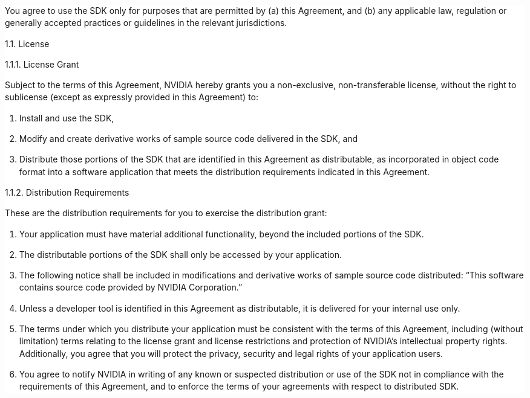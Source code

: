 You agree to use the SDK only for purposes that are permitted
by (a) this Agreement, and (b) any applicable law, regulation
or generally accepted practices or guidelines in the relevant
jurisdictions.


1.1. License


1.1.1. License Grant

Subject to the terms of this Agreement, NVIDIA hereby grants
you a non-exclusive, non-transferable license, without the
right to sublicense (except as expressly provided in this
Agreement) to:

  1. Install and use the SDK,

  2. Modify and create derivative works of sample source code
    delivered in the SDK, and

  3. Distribute those portions of the SDK that are identified
    in this Agreement as distributable, as incorporated in
    object code format into a software application that meets
    the distribution requirements indicated in this Agreement.


1.1.2. Distribution Requirements

These are the distribution requirements for you to exercise
the distribution grant:

  1. Your application must have material additional
    functionality, beyond the included portions of the SDK.

  2. The distributable portions of the SDK shall only be
    accessed by your application.

  3. The following notice shall be included in modifications
    and derivative works of sample source code distributed:
    “This software contains source code provided by NVIDIA
    Corporation.”

  4. Unless a developer tool is identified in this Agreement
    as distributable, it is delivered for your internal use
    only.

  5. The terms under which you distribute your application
    must be consistent with the terms of this Agreement,
    including (without limitation) terms relating to the
    license grant and license restrictions and protection of
    NVIDIA’s intellectual property rights. Additionally, you
    agree that you will protect the privacy, security and
    legal rights of your application users.

  6. You agree to notify NVIDIA in writing of any known or
    suspected distribution or use of the SDK not in compliance
    with the requirements of this Agreement, and to enforce
    the terms of your agreements with respect to distributed
    SDK.
